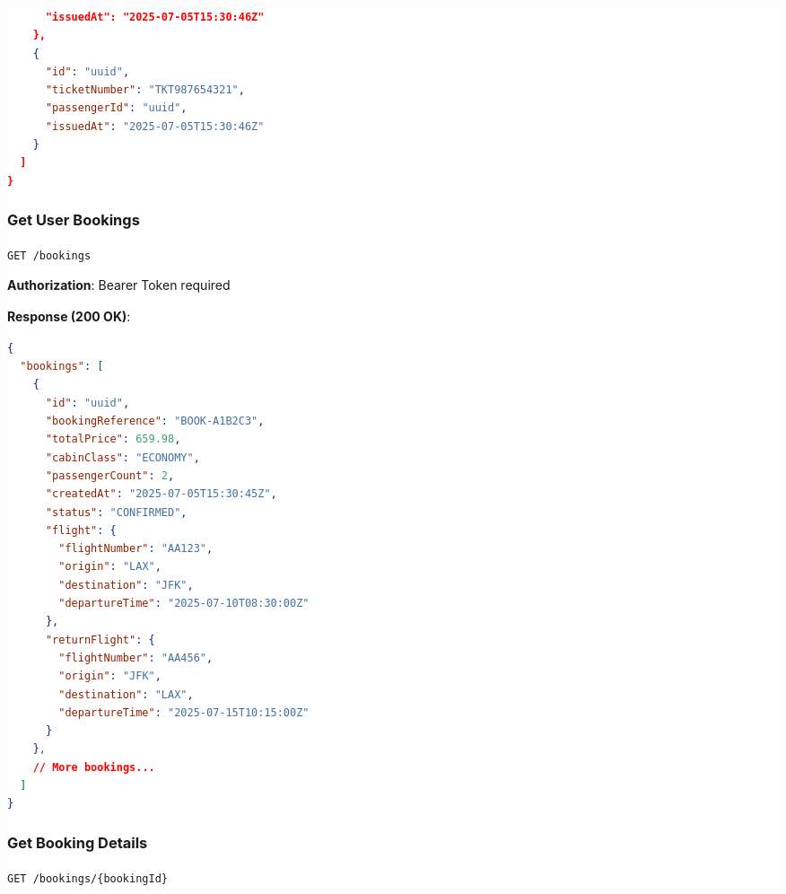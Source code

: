```json
      "issuedAt": "2025-07-05T15:30:46Z"
    },
    {
      "id": "uuid",
      "ticketNumber": "TKT987654321",
      "passengerId": "uuid",
      "issuedAt": "2025-07-05T15:30:46Z"
    }
  ]
}
```

### Get User Bookings

```
GET /bookings
```

**Authorization**: Bearer Token required

**Response (200 OK)**:
```json
{
  "bookings": [
    {
      "id": "uuid",
      "bookingReference": "BOOK-A1B2C3",
      "totalPrice": 659.98,
      "cabinClass": "ECONOMY",
      "passengerCount": 2,
      "createdAt": "2025-07-05T15:30:45Z",
      "status": "CONFIRMED",
      "flight": {
        "flightNumber": "AA123",
        "origin": "LAX",
        "destination": "JFK",
        "departureTime": "2025-07-10T08:30:00Z"
      },
      "returnFlight": {
        "flightNumber": "AA456",
        "origin": "JFK",
        "destination": "LAX",
        "departureTime": "2025-07-15T10:15:00Z"
      }
    },
    // More bookings...
  ]
}
```

### Get Booking Details

```
GET /bookings/{bookingId}
```
